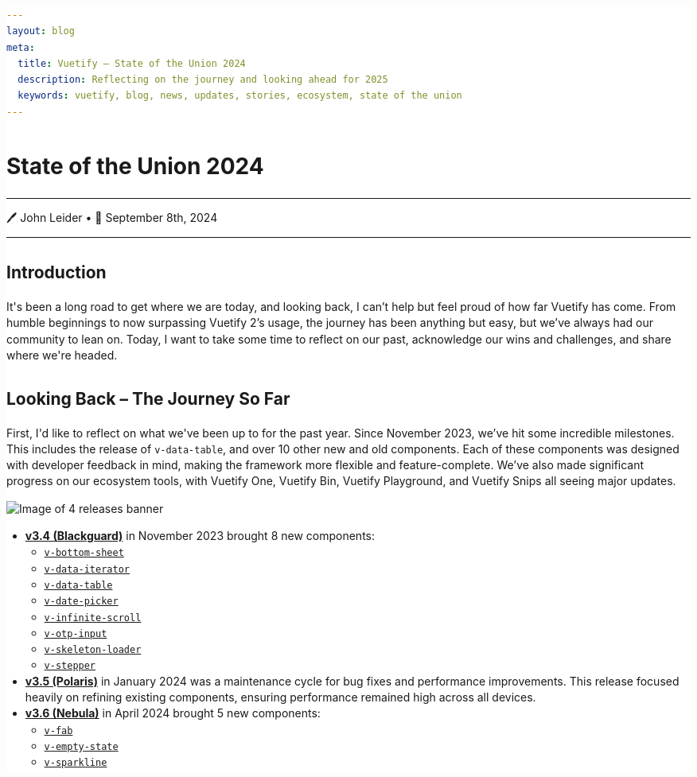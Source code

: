 ```yaml
---
layout: blog
meta:
  title: Vuetify — State of the Union 2024
  description: Reflecting on the journey and looking ahead for 2025
  keywords: vuetify, blog, news, updates, stories, ecosystem, state of the union
---
```


<script setup>
  import AboutTeamMember from '@/components/about/TeamMember.vue'
  import { VSparkline } from 'vuetify'

  const teams = useTeamStore()
  const kael = computed(() => teams.members.find(member => member.github === 'KaelWD'))
</script>

# State of the Union 2024

---

🖊️ John Leider • 📅 September 8th, 2024

<VoPromotionsCardVuetify />

---

## Introduction

It's been a long road to get where we are today, and looking back, I can’t help but feel proud of how far Vuetify has come. From humble beginnings to now surpassing Vuetify 2’s usage, the journey has been anything but easy, but we’ve always had our community to lean on. Today, I want to take some time to reflect on our past, acknowledge our wins and challenges, and share where we're headed.

## Looking Back – The Journey So Far

First, I'd like to reflect on what we've been up to for the past year. Since November 2023, we’ve hit some incredible milestones. This includes the release of `v-data-table`, and over 10 other new and old components. Each of these components was designed with developer feedback in mind, making the framework more flexible and feature-complete. We’ve also made significant progress on our ecosystem tools, with Vuetify One, Vuetify Bin, Vuetify Playground, and Vuetify Snips all seeing major updates.

![Image of 4 releases banner](https://vuetifyjs.b-cdn.net/docs/images/blog/state-of-the-union-2024/releases.png "Release banners")

- [**v3.4 (Blackguard)**](/getting-started/release-notes/?version=v3.4.0) in November 2023 brought 8 new components:
  - [`v-bottom-sheet`](/components/bottom-sheets/)
  - [`v-data-iterator`](/components/data-iterators/)
  - [`v-data-table`](/components/data-tables/introduction/)
  - [`v-date-picker`](/components/date-pickers/)
  - [`v-infinite-scroll`](/components/infinite-scroller/)
  - [`v-otp-input`](/components/otp-input/)
  - [`v-skeleton-loader`](/components/skeleton-loaders/)
  - [`v-stepper`](/components/steppers/)
- [**v3.5 (Polaris)**](/getting-started/release-notes/?version=v3.5.0) in January 2024 was a maintenance cycle for bug fixes and performance improvements. This release focused heavily on refining existing components, ensuring performance remained high across all devices.
- [**v3.6 (Nebula)**](/getting-started/release-notes/?version=v3.6.0) in April 2024 brought 5 new components:
  - [`v-fab`](/components/floating-action-buttons/)
  - [`v-empty-state`](/components/empty-states/)
  - [`v-sparkline`](/components/sparklines/)